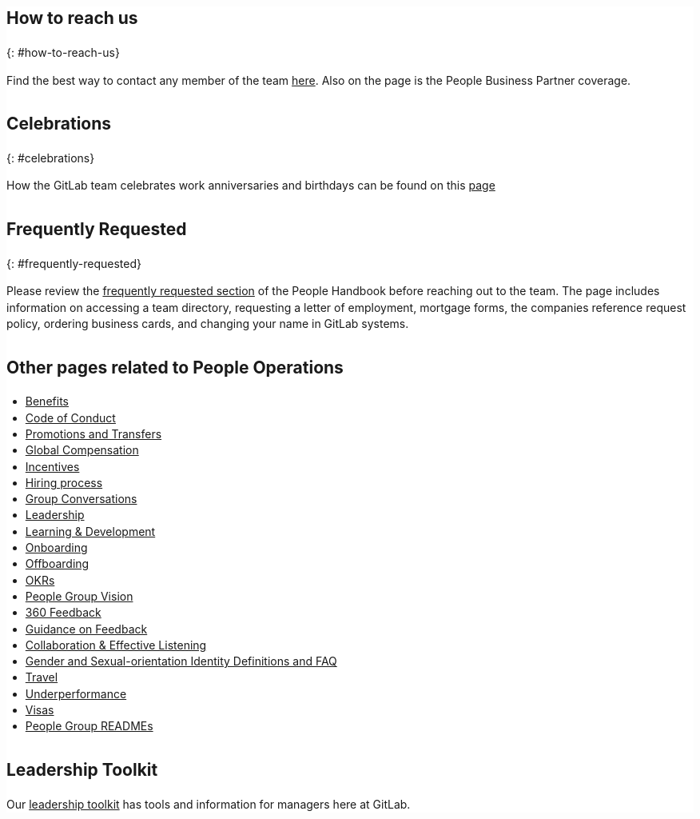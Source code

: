## How to reach us
{: #how-to-reach-us}

Find the best way to contact any member of the team [here](/handbook/people-group/how-to-reach-us). Also on the page is the People Business Partner coverage.

## Celebrations
{: #celebrations}

How the GitLab team celebrates work anniversaries and birthdays can be found on this [page](/handbook/people-group/celebrations)

## Frequently Requested
{: #frequently-requested}

Please review the [frequently requested section](/handbook/people-group/frequent-requests) of the People Handbook before reaching out to the team. The page includes information on accessing a team directory, requesting a letter of employment, mortgage forms, the companies reference request policy, ordering business cards, and changing your name in GitLab systems.


## Other pages related to People Operations

- [Benefits](/handbook/benefits/)
- [Code of Conduct](/handbook/people-group/code-of-conduct/)
- [Promotions and Transfers](/handbook/people-group/promotions-transfers/)
- [Global Compensation](/handbook/people-group/global-compensation/)
- [Incentives](/handbook/incentives)
- [Hiring process](/handbook/hiring/)
- [Group Conversations](/handbook/people-group/group-conversations)
- [Leadership](/handbook/leadership/)
- [Learning & Development](/handbook/people-group/learning-and-development/index.html)
- [Onboarding](/handbook/general-onboarding/)
- [Offboarding](/handbook/offboarding/)
- [OKRs](/company/okrs/)
- [People Group Vision](/handbook/people-group/people-group-vision)
- [360 Feedback](/handbook/people-group/360-feedback/)
- [Guidance on Feedback](/handbook/people-group/guidance-on-feedback)
- [Collaboration & Effective Listening](/handbook/people-group/collaboration-and-effective-listening/)
- [Gender and Sexual-orientation Identity Definitions and FAQ](/handbook/people-group/gender-pronouns/)
- [Travel](/handbook/travel/)
- [Underperformance](/handbook/underperformance)
- [Visas](/handbook/people-group/visas)
- [People Group READMEs](/handbook/people-group/readmes/)

## Leadership Toolkit

Our [leadership toolkit](/handbook/people-group/leadership-toolkit) has tools and information for managers here at GitLab.

